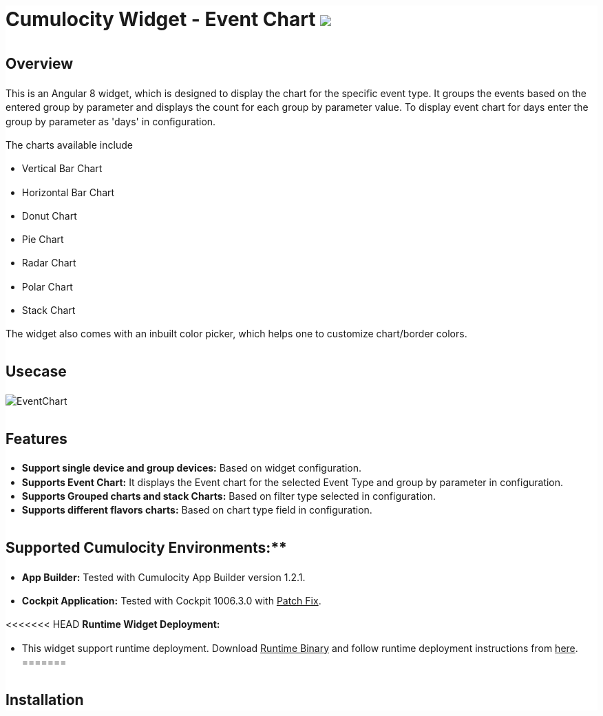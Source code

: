 # Cumulocity Widget - Event Chart [<img width="35" src="https://user-images.githubusercontent.com/67993842/97668428-f360cc80-1aa7-11eb-8801-da578bda4334.png"/>](https://github.com/SoftwareAG/cumulocity-event-chart-widget/releases/download/1.0.0/event-chart-runtime-widget-1.0.0.zip)

##  Overview

  This is an Angular 8 widget, which is designed to display the chart for the specific event type. It groups the events based on the entered group by parameter and displays the count for each group by parameter value. To display event chart for days enter the group by parameter as 'days' in configuration.


  The charts available include
  * Vertical Bar Chart

  * Horizontal Bar Chart

  * Donut Chart

  * Pie Chart

  * Radar Chart

  * Polar Chart

  * Stack Chart

  The widget also comes with an inbuilt color picker, which helps one to customize chart/border colors.

## Usecase

![EventChart](https://user-images.githubusercontent.com/67993842/92461743-3fe60500-f1e7-11ea-8ce2-44b7637c325a.png)


## Features

*  **Support single device and group devices:** Based on widget configuration.
*  **Supports Event Chart:** It displays the Event chart for the selected Event Type and group by parameter in configuration.
*  **Supports Grouped charts and stack Charts:** Based on filter type selected in configuration.
*  **Supports different flavors charts:** Based on chart type field in configuration.

## Supported Cumulocity Environments:**
  
*  **App Builder:** Tested with Cumulocity App Builder version 1.2.1.
  
*  **Cockpit Application:** Tested with Cockpit 1006.3.0 with [Patch Fix](https://www.npmjs.com/package/cumulocity-runtime-widget-loader).

<<<<<<< HEAD
**Runtime Widget Deployment:**
* This widget support runtime deployment. Download [Runtime Binary](https://github.com/SoftwareAG/cumulocity-event-chart-widget/releases/download/1.0.0/runtime-widget.zip) and follow runtime deployment instructions from [here](https://github.com/SoftwareAG/cumulocity-runtime-widget-loader).
=======
## Installation
  